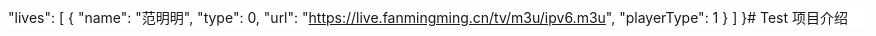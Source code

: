   "lives": [
    {
      "name": "范明明",
      "type": 0,
      "url": "https://live.fanmingming.cn/tv/m3u/ipv6.m3u",
      "playerType": 1
    }
  ]
}# Test
项目介绍

